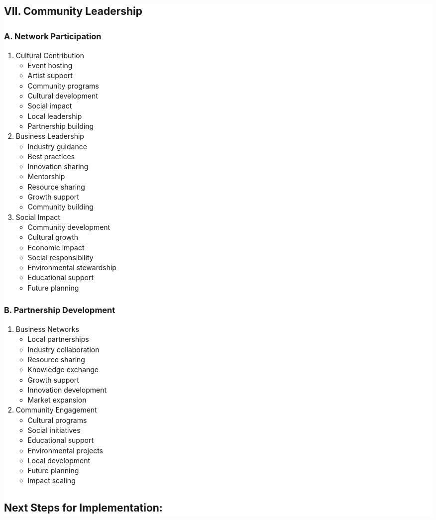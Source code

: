 ## VII. Community Leadership

### A. Network Participation

1. Cultural Contribution
    - Event hosting
    - Artist support
    - Community programs
    - Cultural development
    - Social impact
    - Local leadership
    - Partnership building
2. Business Leadership
    - Industry guidance
    - Best practices
    - Innovation sharing
    - Mentorship
    - Resource sharing
    - Growth support
    - Community building
3. Social Impact
    - Community development
    - Cultural growth
    - Economic impact
    - Social responsibility
    - Environmental stewardship
    - Educational support
    - Future planning

### B. Partnership Development

1. Business Networks
    - Local partnerships
    - Industry collaboration
    - Resource sharing
    - Knowledge exchange
    - Growth support
    - Innovation development
    - Market expansion
2. Community Engagement
    - Cultural programs
    - Social initiatives
    - Educational support
    - Environmental projects
    - Local development
    - Future planning
    - Impact scaling

## Next Steps for Implementation:
